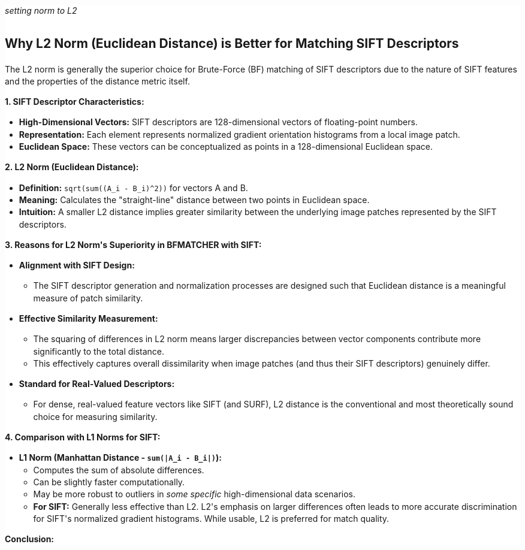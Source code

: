   </tr>
  <tr>
    <td colspan="2" align="center">
      <em>setting norm to L2</em>
    </td>
  </tr>
</table>

## Why L2 Norm (Euclidean Distance) is Better for Matching SIFT Descriptors

The L2 norm is generally the superior choice for Brute-Force (BF) matching of SIFT descriptors due to the nature of SIFT features and the properties of the distance metric itself.

**1. SIFT Descriptor Characteristics:**
   *   **High-Dimensional Vectors:** SIFT descriptors are 128-dimensional vectors of floating-point numbers.
   *   **Representation:** Each element represents normalized gradient orientation histograms from a local image patch.
   *   **Euclidean Space:** These vectors can be conceptualized as points in a 128-dimensional Euclidean space.

**2. L2 Norm (Euclidean Distance):**
   *   **Definition:** `sqrt(sum((A_i - B_i)^2))` for vectors A and B.
   *   **Meaning:** Calculates the "straight-line" distance between two points in Euclidean space.
   *   **Intuition:** A smaller L2 distance implies greater similarity between the underlying image patches represented by the SIFT descriptors.

**3. Reasons for L2 Norm's Superiority in BFMATCHER with SIFT:**

   *   **Alignment with SIFT Design:**
        *   The SIFT descriptor generation and normalization processes are designed such that Euclidean distance is a meaningful measure of patch similarity.

   *   **Effective Similarity Measurement:**
        *   The squaring of differences in L2 norm means larger discrepancies between vector components contribute more significantly to the total distance.
        *   This effectively captures overall dissimilarity when image patches (and thus their SIFT descriptors) genuinely differ.

   *   **Standard for Real-Valued Descriptors:**
        *   For dense, real-valued feature vectors like SIFT (and SURF), L2 distance is the conventional and most theoretically sound choice for measuring similarity.

**4. Comparison with L1 Norms for SIFT:**

   *   **L1 Norm (Manhattan Distance - `sum(|A_i - B_i|)`):**
        *   Computes the sum of absolute differences.
        *   Can be slightly faster computationally.
        *   May be more robust to outliers in *some specific* high-dimensional data scenarios.
        *   **For SIFT:** Generally less effective than L2. L2's emphasis on larger differences often leads to more accurate discrimination for SIFT's normalized gradient histograms. While usable, L2 is preferred for match quality.

**Conclusion:**
